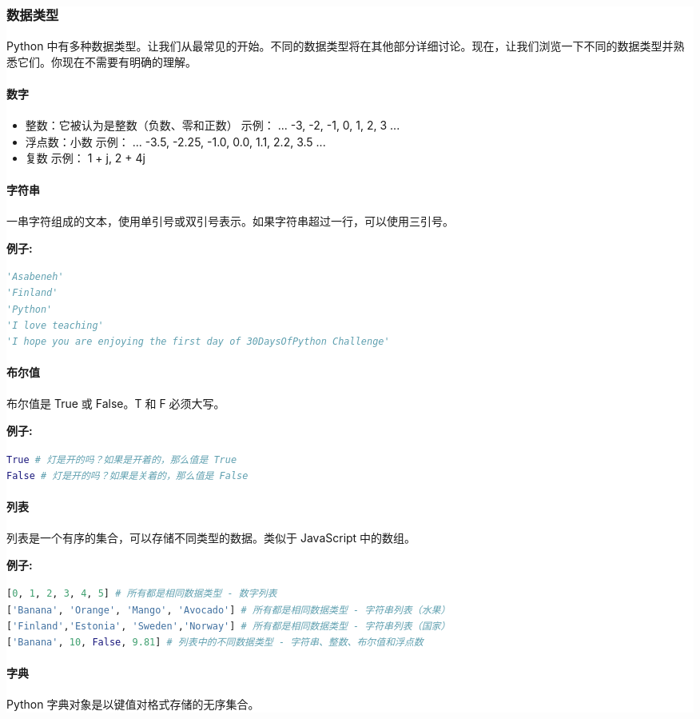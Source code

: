 ### 数据类型

Python 中有多种数据类型。让我们从最常见的开始。不同的数据类型将在其他部分详细讨论。现在，让我们浏览一下不同的数据类型并熟悉它们。你现在不需要有明确的理解。

#### 数字

- 整数：它被认为是整数（负数、零和正数）
  示例：
  ... -3, -2, -1, 0, 1, 2, 3 ...
- 浮点数：小数
  示例：
  ... -3.5, -2.25, -1.0, 0.0, 1.1, 2.2, 3.5 ...
- 复数
  示例：
  1 + j, 2 + 4j

#### 字符串

一串字符组成的文本，使用单引号或双引号表示。如果字符串超过一行，可以使用三引号。

**例子:**

```py
'Asabeneh'
'Finland'
'Python'
'I love teaching'
'I hope you are enjoying the first day of 30DaysOfPython Challenge'
```

#### 布尔值

布尔值是 True 或 False。T 和 F 必须大写。

**例子:**

```python
True # 灯是开的吗？如果是开着的，那么值是 True
False # 灯是开的吗？如果是关着的，那么值是 False
```

#### 列表

列表是一个有序的集合，可以存储不同类型的数据。类似于 JavaScript 中的数组。

**例子:**

```py
[0, 1, 2, 3, 4, 5] # 所有都是相同数据类型 - 数字列表
['Banana', 'Orange', 'Mango', 'Avocado'] # 所有都是相同数据类型 - 字符串列表（水果）
['Finland','Estonia', 'Sweden','Norway'] # 所有都是相同数据类型 - 字符串列表（国家）
['Banana', 10, False, 9.81] # 列表中的不同数据类型 - 字符串、整数、布尔值和浮点数
```

#### 字典

Python 字典对象是以键值对格式存储的无序集合。
